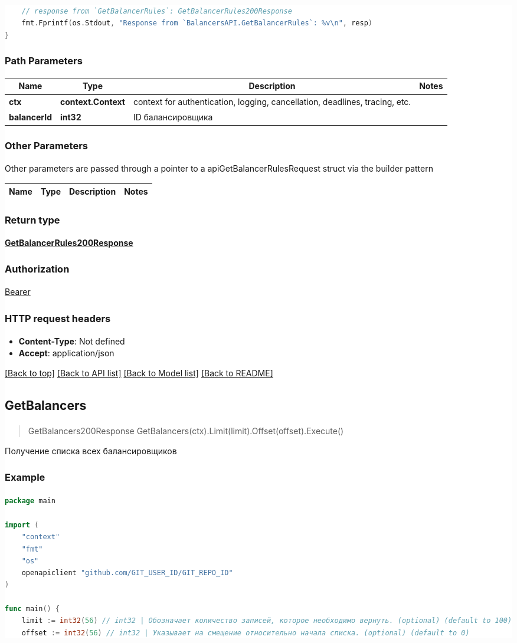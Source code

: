```go
    // response from `GetBalancerRules`: GetBalancerRules200Response
    fmt.Fprintf(os.Stdout, "Response from `BalancersAPI.GetBalancerRules`: %v\n", resp)
}
```

### Path Parameters


Name | Type | Description  | Notes
------------- | ------------- | ------------- | -------------
**ctx** | **context.Context** | context for authentication, logging, cancellation, deadlines, tracing, etc.
**balancerId** | **int32** | ID балансировщика | 

### Other Parameters

Other parameters are passed through a pointer to a apiGetBalancerRulesRequest struct via the builder pattern


Name | Type | Description  | Notes
------------- | ------------- | ------------- | -------------


### Return type

[**GetBalancerRules200Response**](GetBalancerRules200Response.md)

### Authorization

[Bearer](../README.md#Bearer)

### HTTP request headers

- **Content-Type**: Not defined
- **Accept**: application/json

[[Back to top]](#) [[Back to API list]](../README.md#documentation-for-api-endpoints)
[[Back to Model list]](../README.md#documentation-for-models)
[[Back to README]](../README.md)


## GetBalancers

> GetBalancers200Response GetBalancers(ctx).Limit(limit).Offset(offset).Execute()

Получение списка всех бaлансировщиков



### Example

```go
package main

import (
    "context"
    "fmt"
    "os"
    openapiclient "github.com/GIT_USER_ID/GIT_REPO_ID"
)

func main() {
    limit := int32(56) // int32 | Обозначает количество записей, которое необходимо вернуть. (optional) (default to 100)
    offset := int32(56) // int32 | Указывает на смещение относительно начала списка. (optional) (default to 0)

```